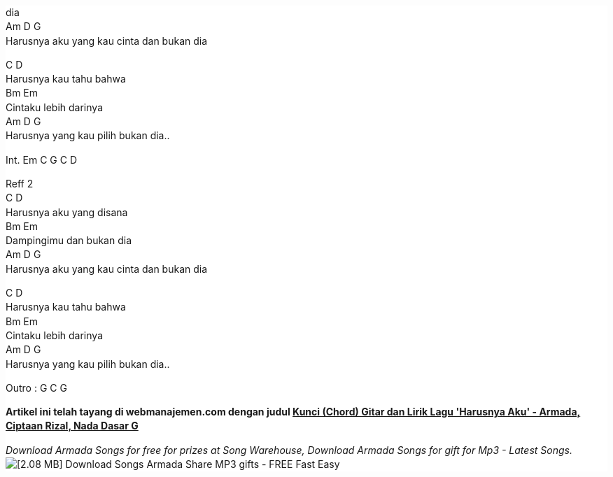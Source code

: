 dia<br> Am D G<br> Harusnya aku yang kau cinta dan bukan dia</p> <p>C D<br> Harusnya kau tahu bahwa<br> Bm Em<br> Cintaku lebih darinya<br> Am D G<br> Harusnya yang kau pilih bukan dia..</p> <p>Int. Em C G C D</p> <p>Reff 2<br> C D<br> Harusnya aku yang disana<br> Bm Em<br> Dampingimu dan bukan dia<br> Am D G<br> Harusnya aku yang kau cinta dan bukan dia</p> <p>C D<br> Harusnya kau tahu bahwa<br> Bm Em<br> Cintaku lebih darinya<br> Am D G<br> Harusnya yang kau pilih bukan dia..</p> <p>Outro : G C G</p> <p> <strong>Artikel ini telah tayang di webmanajemen.com dengan judul <a href="https://webmanajemen.com/search/?q=kunci%20chord%20gitar%20dan%20lirik%20lagu%20harusnya%20aku%20armada%20ciptaan%20rizal%20nada%20dasar%20g">Kunci (Chord) Gitar dan Lirik Lagu 'Harusnya Aku' - Armada, Ciptaan Rizal, Nada Dasar G</a></strong> </p>                         </div> <span class="notranslate"> <i>Download Armada Songs for free for prizes at Song Warehouse, Download Armada Songs for gift for Mp3 - Latest Songs.</i></span> </div></div></div><img width="100%" height="auto" src="https://imgcdn.000webhostapp.com/https/img.youtube.com/bcc7e2aeaa3dc8897fb81b3ff1725b93.jpeg" alt="[2.08 MB] Download Songs Armada Share MP3 gifts - FREE Fast Easy"></div>  <script src="https://codepen.io/dimaslanjaka/pen/aQRrbR.js"></script>
